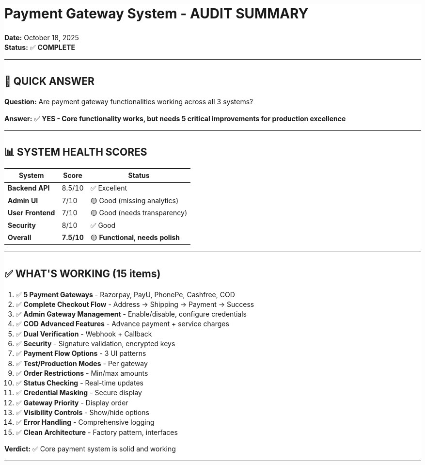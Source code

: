 # Payment Gateway System - AUDIT SUMMARY

**Date:** October 18, 2025  
**Status:** ✅ **COMPLETE**

---

## 🎯 QUICK ANSWER

**Question:** Are payment gateway functionalities working across all 3 systems?

**Answer:** ✅ **YES - Core functionality works, but needs 5 critical improvements for production excellence**

---

## 📊 SYSTEM HEALTH SCORES

| System | Score | Status |
|--------|-------|--------|
| **Backend API** | 8.5/10 | ✅ Excellent |
| **Admin UI** | 7/10 | 🟡 Good (missing analytics) |
| **User Frontend** | 7/10 | 🟡 Good (needs transparency) |
| **Security** | 8/10 | ✅ Good |
| **Overall** | **7.5/10** | 🟡 **Functional, needs polish** |

---

## ✅ WHAT'S WORKING (15 items)

1. ✅ **5 Payment Gateways** - Razorpay, PayU, PhonePe, Cashfree, COD
2. ✅ **Complete Checkout Flow** - Address → Shipping → Payment → Success
3. ✅ **Admin Gateway Management** - Enable/disable, configure credentials
4. ✅ **COD Advanced Features** - Advance payment + service charges
5. ✅ **Dual Verification** - Webhook + Callback
6. ✅ **Security** - Signature validation, encrypted keys
7. ✅ **Payment Flow Options** - 3 UI patterns
8. ✅ **Test/Production Modes** - Per gateway
9. ✅ **Order Restrictions** - Min/max amounts
10. ✅ **Status Checking** - Real-time updates
11. ✅ **Credential Masking** - Secure display
12. ✅ **Gateway Priority** - Display order
13. ✅ **Visibility Controls** - Show/hide options
14. ✅ **Error Handling** - Comprehensive logging
15. ✅ **Clean Architecture** - Factory pattern, interfaces

**Verdict:** ✅ Core payment system is solid and working

---